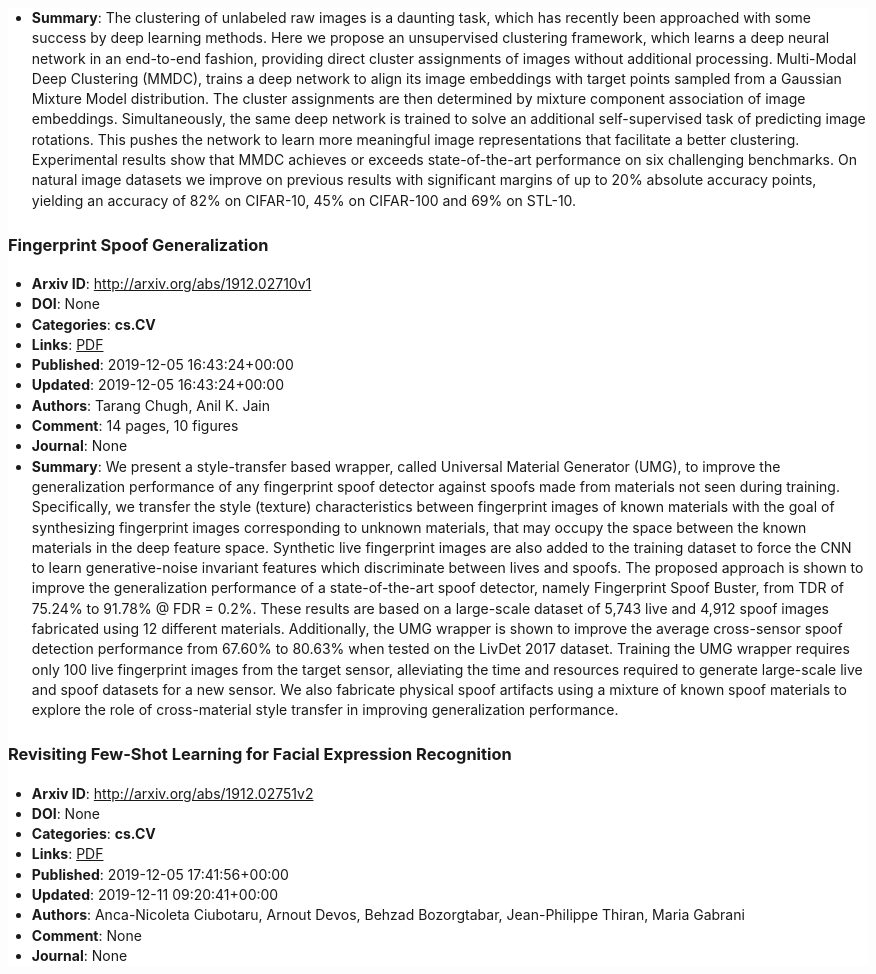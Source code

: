 - **Summary**: The clustering of unlabeled raw images is a daunting task, which has recently been approached with some success by deep learning methods. Here we propose an unsupervised clustering framework, which learns a deep neural network in an end-to-end fashion, providing direct cluster assignments of images without additional processing. Multi-Modal Deep Clustering (MMDC), trains a deep network to align its image embeddings with target points sampled from a Gaussian Mixture Model distribution. The cluster assignments are then determined by mixture component association of image embeddings. Simultaneously, the same deep network is trained to solve an additional self-supervised task of predicting image rotations. This pushes the network to learn more meaningful image representations that facilitate a better clustering. Experimental results show that MMDC achieves or exceeds state-of-the-art performance on six challenging benchmarks. On natural image datasets we improve on previous results with significant margins of up to 20% absolute accuracy points, yielding an accuracy of 82% on CIFAR-10, 45% on CIFAR-100 and 69% on STL-10.



### Fingerprint Spoof Generalization
- **Arxiv ID**: http://arxiv.org/abs/1912.02710v1
- **DOI**: None
- **Categories**: **cs.CV**
- **Links**: [PDF](http://arxiv.org/pdf/1912.02710v1)
- **Published**: 2019-12-05 16:43:24+00:00
- **Updated**: 2019-12-05 16:43:24+00:00
- **Authors**: Tarang Chugh, Anil K. Jain
- **Comment**: 14 pages, 10 figures
- **Journal**: None
- **Summary**: We present a style-transfer based wrapper, called Universal Material Generator (UMG), to improve the generalization performance of any fingerprint spoof detector against spoofs made from materials not seen during training. Specifically, we transfer the style (texture) characteristics between fingerprint images of known materials with the goal of synthesizing fingerprint images corresponding to unknown materials, that may occupy the space between the known materials in the deep feature space. Synthetic live fingerprint images are also added to the training dataset to force the CNN to learn generative-noise invariant features which discriminate between lives and spoofs. The proposed approach is shown to improve the generalization performance of a state-of-the-art spoof detector, namely Fingerprint Spoof Buster, from TDR of 75.24% to 91.78% @ FDR = 0.2%. These results are based on a large-scale dataset of 5,743 live and 4,912 spoof images fabricated using 12 different materials. Additionally, the UMG wrapper is shown to improve the average cross-sensor spoof detection performance from 67.60% to 80.63% when tested on the LivDet 2017 dataset. Training the UMG wrapper requires only 100 live fingerprint images from the target sensor, alleviating the time and resources required to generate large-scale live and spoof datasets for a new sensor. We also fabricate physical spoof artifacts using a mixture of known spoof materials to explore the role of cross-material style transfer in improving generalization performance.



### Revisiting Few-Shot Learning for Facial Expression Recognition
- **Arxiv ID**: http://arxiv.org/abs/1912.02751v2
- **DOI**: None
- **Categories**: **cs.CV**
- **Links**: [PDF](http://arxiv.org/pdf/1912.02751v2)
- **Published**: 2019-12-05 17:41:56+00:00
- **Updated**: 2019-12-11 09:20:41+00:00
- **Authors**: Anca-Nicoleta Ciubotaru, Arnout Devos, Behzad Bozorgtabar, Jean-Philippe Thiran, Maria Gabrani
- **Comment**: None
- **Journal**: None